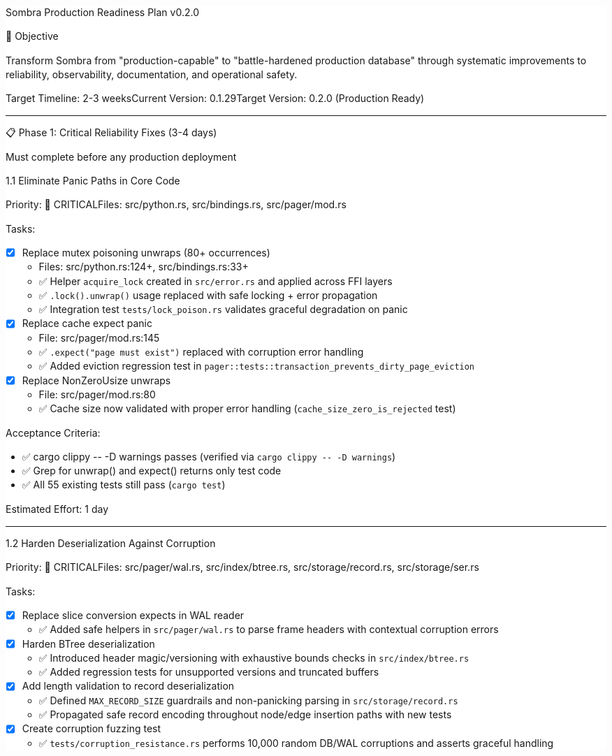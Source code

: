 Sombra Production Readiness Plan v0.2.0

  🎯 Objective

  Transform Sombra from "production-capable" to "battle-hardened production database" through systematic improvements to reliability, observability,
  documentation, and operational safety.

  Target Timeline: 2-3 weeksCurrent Version: 0.1.29Target Version: 0.2.0 (Production Ready)

  ---
  📋 Phase 1: Critical Reliability Fixes (3-4 days)

  Must complete before any production deployment

  1.1 Eliminate Panic Paths in Core Code

  Priority: 🔴 CRITICALFiles: src/python.rs, src/bindings.rs, src/pager/mod.rs

  Tasks:

  - [x] Replace mutex poisoning unwraps (80+ occurrences)
    - Files: src/python.rs:124+, src/bindings.rs:33+
    - ✅ Helper `acquire_lock` created in `src/error.rs` and applied across FFI layers
    - ✅ `.lock().unwrap()` usage replaced with safe locking + error propagation
    - ✅ Integration test `tests/lock_poison.rs` validates graceful degradation on panic
  - [x] Replace cache expect panic
    - File: src/pager/mod.rs:145
    - ✅ `.expect("page must exist")` replaced with corruption error handling
    - ✅ Added eviction regression test in `pager::tests::transaction_prevents_dirty_page_eviction`
  - [x] Replace NonZeroUsize unwraps
    - File: src/pager/mod.rs:80
    - ✅ Cache size now validated with proper error handling (`cache_size_zero_is_rejected` test)

  Acceptance Criteria:
  - ✅ cargo clippy -- -D warnings passes (verified via `cargo clippy -- -D warnings`)
  - ✅ Grep for unwrap() and expect() returns only test code
  - ✅ All 55 existing tests still pass (`cargo test`)

  Estimated Effort: 1 day

  ---
  1.2 Harden Deserialization Against Corruption

  Priority: 🔴 CRITICALFiles: src/pager/wal.rs, src/index/btree.rs, src/storage/record.rs, src/storage/ser.rs

  Tasks:

  - [x] Replace slice conversion expects in WAL reader
    - ✅ Added safe helpers in `src/pager/wal.rs` to parse frame headers with contextual corruption errors
  - [x] Harden BTree deserialization
    - ✅ Introduced header magic/versioning with exhaustive bounds checks in `src/index/btree.rs`
    - ✅ Added regression tests for unsupported versions and truncated buffers
  - [x] Add length validation to record deserialization
    - ✅ Defined `MAX_RECORD_SIZE` guardrails and non-panicking parsing in `src/storage/record.rs`
    - ✅ Propagated safe record encoding throughout node/edge insertion paths with new tests
  - [x] Create corruption fuzzing test
    - ✅ `tests/corruption_resistance.rs` performs 10,000 random DB/WAL corruptions and asserts graceful handling
